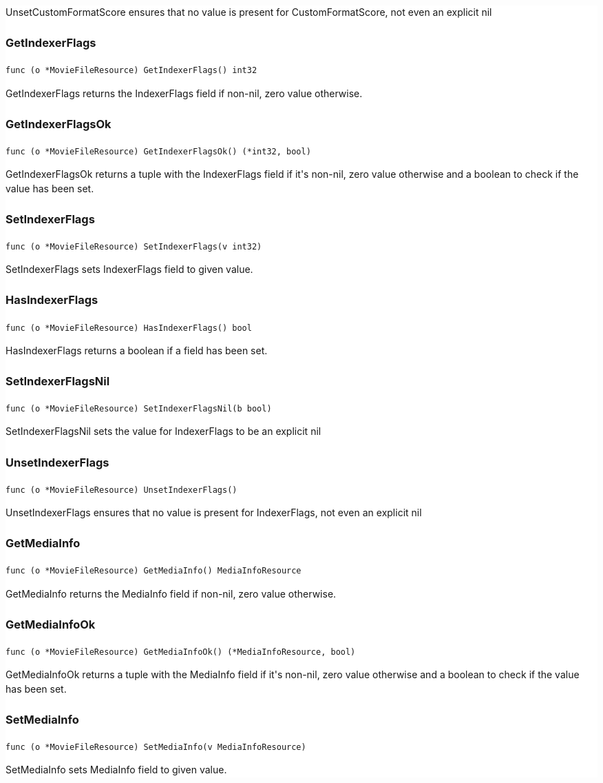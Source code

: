 UnsetCustomFormatScore ensures that no value is present for CustomFormatScore, not even an explicit nil
### GetIndexerFlags

`func (o *MovieFileResource) GetIndexerFlags() int32`

GetIndexerFlags returns the IndexerFlags field if non-nil, zero value otherwise.

### GetIndexerFlagsOk

`func (o *MovieFileResource) GetIndexerFlagsOk() (*int32, bool)`

GetIndexerFlagsOk returns a tuple with the IndexerFlags field if it's non-nil, zero value otherwise
and a boolean to check if the value has been set.

### SetIndexerFlags

`func (o *MovieFileResource) SetIndexerFlags(v int32)`

SetIndexerFlags sets IndexerFlags field to given value.

### HasIndexerFlags

`func (o *MovieFileResource) HasIndexerFlags() bool`

HasIndexerFlags returns a boolean if a field has been set.

### SetIndexerFlagsNil

`func (o *MovieFileResource) SetIndexerFlagsNil(b bool)`

 SetIndexerFlagsNil sets the value for IndexerFlags to be an explicit nil

### UnsetIndexerFlags
`func (o *MovieFileResource) UnsetIndexerFlags()`

UnsetIndexerFlags ensures that no value is present for IndexerFlags, not even an explicit nil
### GetMediaInfo

`func (o *MovieFileResource) GetMediaInfo() MediaInfoResource`

GetMediaInfo returns the MediaInfo field if non-nil, zero value otherwise.

### GetMediaInfoOk

`func (o *MovieFileResource) GetMediaInfoOk() (*MediaInfoResource, bool)`

GetMediaInfoOk returns a tuple with the MediaInfo field if it's non-nil, zero value otherwise
and a boolean to check if the value has been set.

### SetMediaInfo

`func (o *MovieFileResource) SetMediaInfo(v MediaInfoResource)`

SetMediaInfo sets MediaInfo field to given value.
